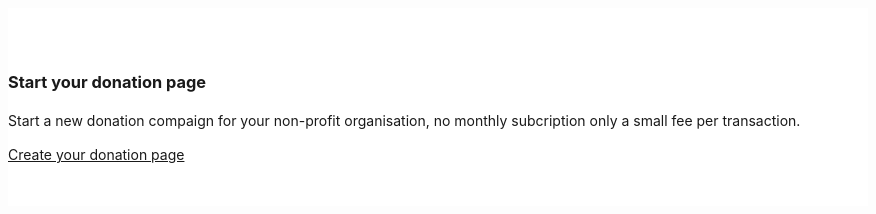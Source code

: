 




<section class="section-free-demo bg-secondary" style="padding: 40px 0;">
      <div class="container">
        <div class="row">
          <div class="col-lg-7 col-md-12">
            <div class="section-description">
              <h3 class="display-3">Start your donation page</h3>
              <p class="lead mb-4">Start a new donation compaign for your non-profit organisation, no monthly subcription only a small fee per transaction.</p>
              <a href="http://dashboard.payrequest.io/dashboard" target="_blank" class="btn btn-neutral btn-icon">
                <span class="btn-inner--icon">
                  <i class="fa fa-sign-in mr-2" aria-hidden="true"></i>
                </span>
              <span class="nav-link-inner--text"> Create your donation page </span>
            </a>
            </div>
          </div>
          <div class="col-lg-4 col-md-12">
            <div class="github-background-container" style="position: absolute;right: -120px;top: 15px;">
              <i class="fal fa-hand-holding-heart" aria-hidden="true" style="font-size: 200px;opacity: .1;"></i>
            </div>
          </div>
        </div>
        
  </div>
    </section>





